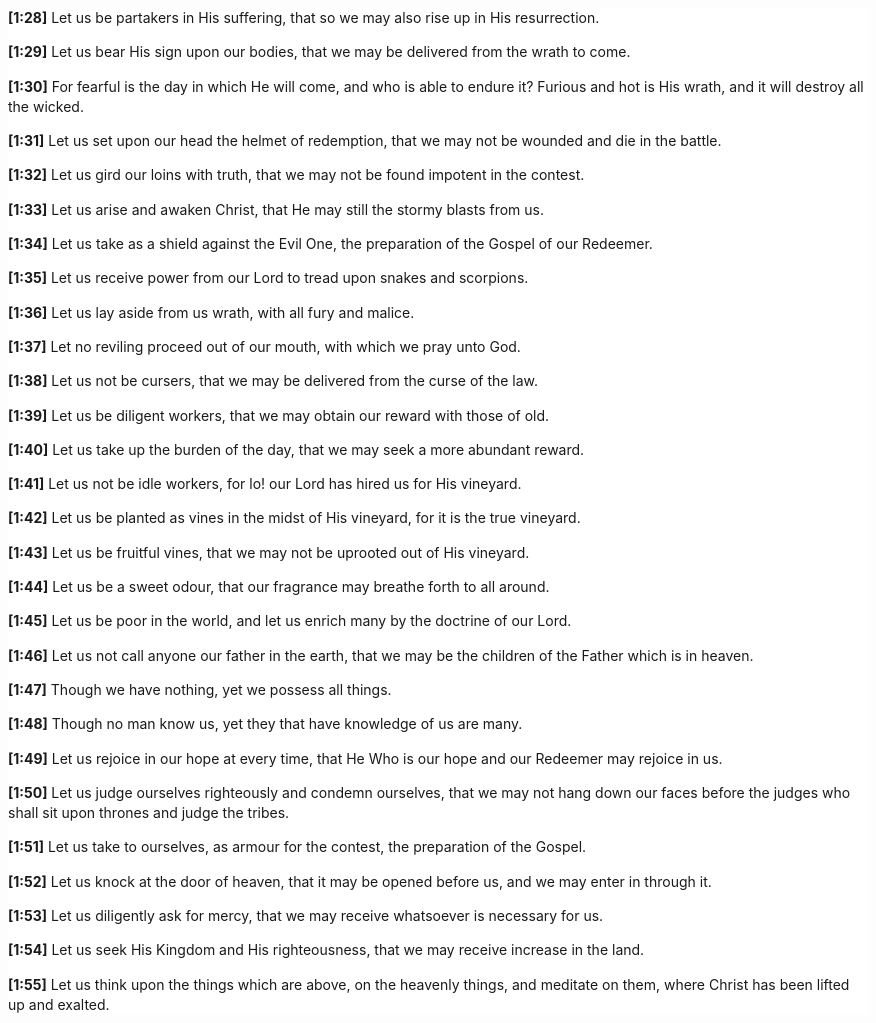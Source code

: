 **[1:28]** Let us be partakers in His suffering, that so we may also rise up in His resurrection.

**[1:29]** Let us bear His sign upon our bodies, that we may be delivered from the wrath to come.

**[1:30]** For fearful is the day in which He will come, and who is able to endure it?  Furious and hot is His wrath, and it will destroy all the wicked.

**[1:31]** Let us set upon our head the helmet of redemption, that we may not be wounded and die in the battle.

**[1:32]** Let us gird our loins with truth, that we may not be found impotent in the contest.

**[1:33]** Let us arise and awaken Christ, that He may still the stormy blasts from us.

**[1:34]** Let us take as a shield against the Evil One, the preparation of the Gospel of our Redeemer.

**[1:35]** Let us receive power from our Lord to tread upon snakes and scorpions.

**[1:36]** Let us lay aside from us wrath, with all fury and malice.

**[1:37]** Let no reviling proceed out of our mouth, with which we pray unto God.

**[1:38]** Let us not be cursers, that we may be delivered from the curse of the law.

**[1:39]** Let us be diligent workers, that we may obtain our reward with those of old.

**[1:40]** Let us take up the burden of the day, that we may seek a more abundant reward.

**[1:41]** Let us not be idle workers, for lo! our Lord has hired us for His vineyard.

**[1:42]** Let us be planted as vines in the midst of His vineyard, for it is the true vineyard.

**[1:43]** Let us be fruitful vines, that we may not be uprooted out of His vineyard.

**[1:44]** Let us be a sweet odour, that our fragrance may breathe forth to all around.

**[1:45]** Let us be poor in the world, and let us enrich many by the doctrine of our Lord.

**[1:46]** Let us not call anyone our father in the earth, that we may be the children of the Father which is in heaven.

**[1:47]** Though we have nothing, yet we possess all things.

**[1:48]** Though no man know us, yet they that have knowledge of us are many.

**[1:49]** Let us rejoice in our hope at every time, that He Who is our hope and our Redeemer may rejoice in us.

**[1:50]** Let us judge ourselves righteously and condemn ourselves, that we may not hang down our faces before the judges who shall sit upon thrones and judge the tribes.

**[1:51]** Let us take to ourselves, as armour for the contest, the preparation of the Gospel.

**[1:52]** Let us knock at the door of heaven, that it may be opened before us, and we may enter in through it.

**[1:53]** Let us diligently ask for mercy, that we may receive whatsoever is necessary for us.

**[1:54]** Let us seek His Kingdom and His righteousness, that we may receive increase in the land.

**[1:55]** Let us think upon the things which are above, on the heavenly things, and meditate on them, where Christ has been lifted up and exalted.
